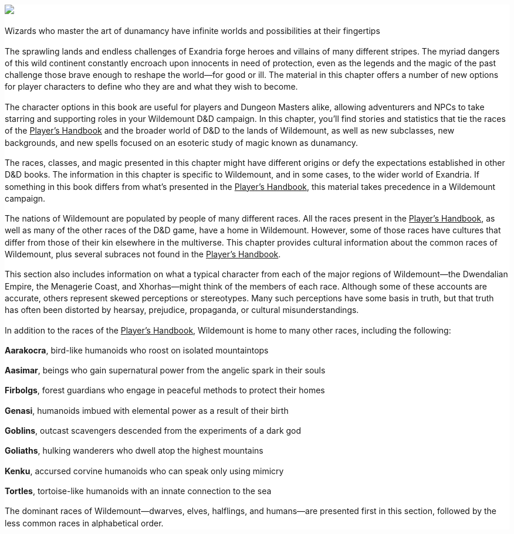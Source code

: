 [![](https://media.dndbeyond.com/compendium-images/egtw/yDOyqyOocErRgYJK/04-01.jpg)](https://media.dndbeyond.com/compendium-images/egtw/yDOyqyOocErRgYJK/04-01.jpg)

Wizards who master the art of dunamancy have infinite worlds and possibilities at their fingertips

The sprawling lands and endless challenges of Exandria forge heroes and villains of many different stripes. The myriad dangers of this wild continent constantly encroach upon innocents in need of protection, even as the legends and the magic of the past challenge those brave enough to reshape the world—for good or ill. The material in this chapter offers a number of new options for player characters to define who they are and what they wish to become.

The character options in this book are useful for players and Dungeon Masters alike, allowing adventurers and NPCs to take starring and supporting roles in your Wildemount D&D campaign. In this chapter, you’ll find stories and statistics that tie the races of the [Player’s Handbook](https://www.dndbeyond.com/sources/phb "Player’s Handbook") and the broader world of D&D to the lands of Wildemount, as well as new subclasses, new backgrounds, and new spells focused on an esoteric study of magic known as dunamancy.

The races, classes, and magic presented in this chapter might have different origins or defy the expectations established in other D&D books. The information in this chapter is specific to Wildemount, and in some cases, to the wider world of Exandria. If something in this book differs from what’s presented in the [Player’s Handbook](https://www.dndbeyond.com/sources/phb "Player’s Handbook"), this material takes precedence in a Wildemount campaign.

The nations of Wildemount are populated by people of many different races. All the races present in the [Player’s Handbook](https://www.dndbeyond.com/sources/phb "Player’s Handbook"), as well as many of the other races of the D&D game, have a home in Wildemount. However, some of those races have cultures that differ from those of their kin elsewhere in the multiverse. This chapter provides cultural information about the common races of Wildemount, plus several subraces not found in the [Player’s Handbook](https://www.dndbeyond.com/sources/phb "Player’s Handbook").

This section also includes information on what a typical character from each of the major regions of Wildemount—the Dwendalian Empire, the Menagerie Coast, and Xhorhas—might think of the members of each race. Although some of these accounts are accurate, others represent skewed perceptions or stereotypes. Many such perceptions have some basis in truth, but that truth has often been distorted by hearsay, prejudice, propaganda, or cultural misunderstandings.

In addition to the races of the [Player’s Handbook](https://www.dndbeyond.com/sources/phb "Player’s Handbook"), Wildemount is home to many other races, including the following:

**Aarakocra**, bird-like humanoids who roost on isolated mountaintops

**Aasimar**, beings who gain supernatural power from the angelic spark in their souls

**Firbolgs**, forest guardians who engage in peaceful methods to protect their homes

**Genasi**, humanoids imbued with elemental power as a result of their birth

**Goblins**, outcast scavengers descended from the experiments of a dark god

**Goliaths**, hulking wanderers who dwell atop the highest mountains

**Kenku**, accursed corvine humanoids who can speak only using mimicry

**Tortles**, tortoise-like humanoids with an innate connection to the sea

The dominant races of Wildemount—dwarves, elves, halflings, and humans—are presented first in this section, followed by the less common races in alphabetical order.
